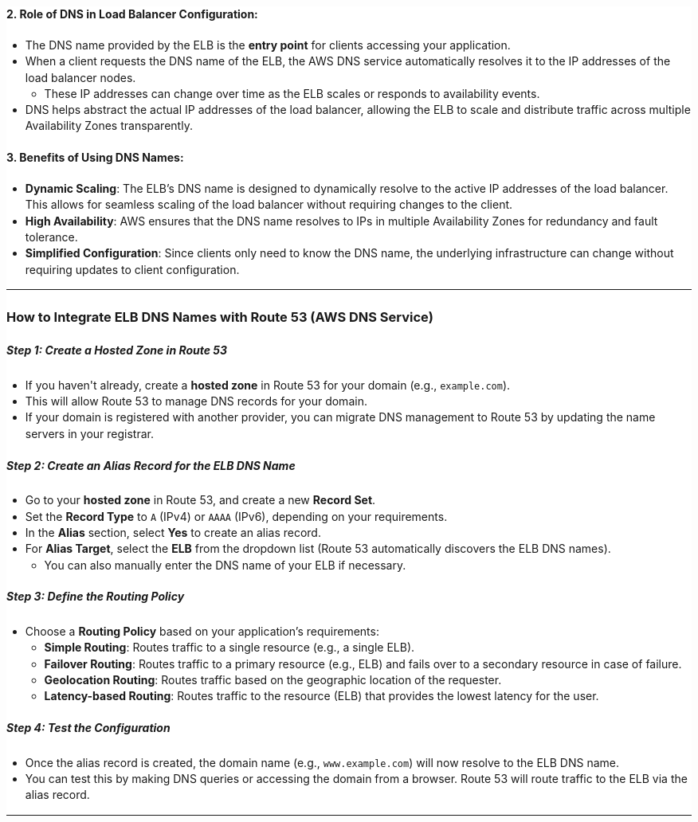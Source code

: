 #### 2. **Role of DNS in Load Balancer Configuration:**
   - The DNS name provided by the ELB is the **entry point** for clients accessing your application.
   - When a client requests the DNS name of the ELB, the AWS DNS service automatically resolves it to the IP addresses of the load balancer nodes.
     - These IP addresses can change over time as the ELB scales or responds to availability events.
   - DNS helps abstract the actual IP addresses of the load balancer, allowing the ELB to scale and distribute traffic across multiple Availability Zones transparently.

#### 3. **Benefits of Using DNS Names:**
   - **Dynamic Scaling**: The ELB’s DNS name is designed to dynamically resolve to the active IP addresses of the load balancer. This allows for seamless scaling of the load balancer without requiring changes to the client.
   - **High Availability**: AWS ensures that the DNS name resolves to IPs in multiple Availability Zones for redundancy and fault tolerance.
   - **Simplified Configuration**: Since clients only need to know the DNS name, the underlying infrastructure can change without requiring updates to client configuration.

---

### How to Integrate ELB DNS Names with Route 53 (AWS DNS Service)


##### **Step 1: Create a Hosted Zone in Route 53**
   - If you haven't already, create a **hosted zone** in Route 53 for your domain (e.g., `example.com`).
   - This will allow Route 53 to manage DNS records for your domain.
   - If your domain is registered with another provider, you can migrate DNS management to Route 53 by updating the name servers in your registrar.

##### **Step 2: Create an Alias Record for the ELB DNS Name**
   - Go to your **hosted zone** in Route 53, and create a new **Record Set**.
   - Set the **Record Type** to `A` (IPv4) or `AAAA` (IPv6), depending on your requirements.
   - In the **Alias** section, select **Yes** to create an alias record.
   - For **Alias Target**, select the **ELB** from the dropdown list (Route 53 automatically discovers the ELB DNS names).
     - You can also manually enter the DNS name of your ELB if necessary.

##### **Step 3: Define the Routing Policy**
   - Choose a **Routing Policy** based on your application’s requirements:
     - **Simple Routing**: Routes traffic to a single resource (e.g., a single ELB).
     - **Failover Routing**: Routes traffic to a primary resource (e.g., ELB) and fails over to a secondary resource in case of failure.
     - **Geolocation Routing**: Routes traffic based on the geographic location of the requester.
     - **Latency-based Routing**: Routes traffic to the resource (ELB) that provides the lowest latency for the user.

##### **Step 4: Test the Configuration**
   - Once the alias record is created, the domain name (e.g., `www.example.com`) will now resolve to the ELB DNS name.
   - You can test this by making DNS queries or accessing the domain from a browser. Route 53 will route traffic to the ELB via the alias record.

---